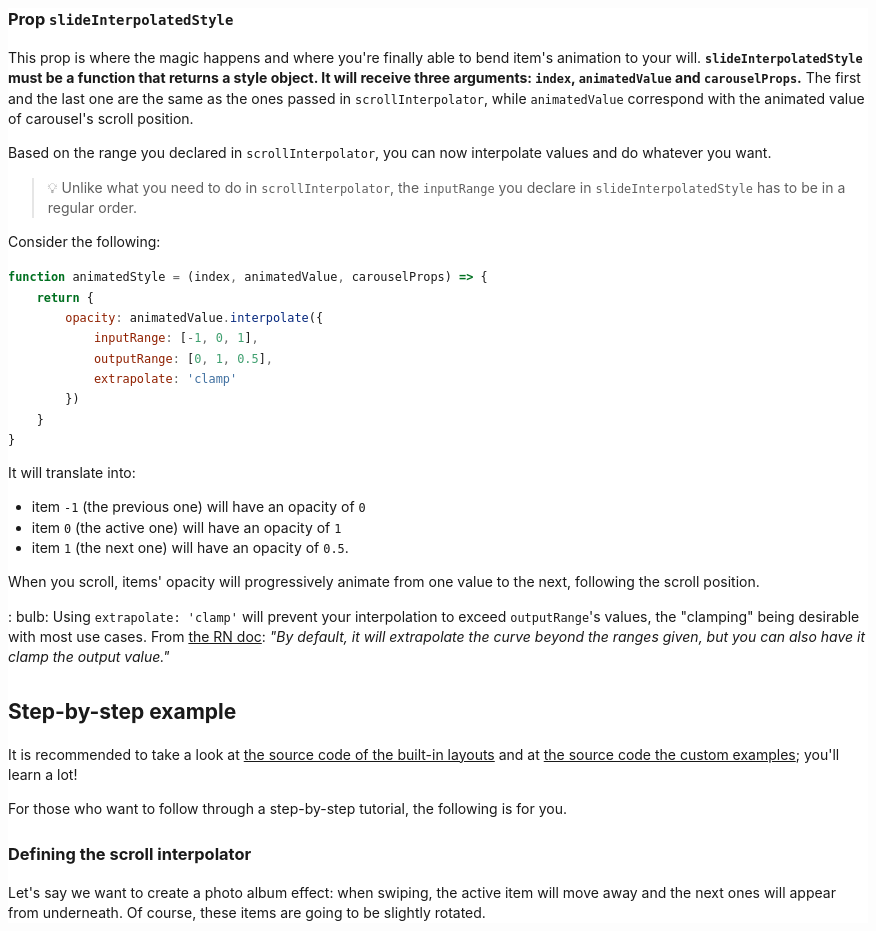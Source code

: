 ### Prop `slideInterpolatedStyle`

This prop is where the magic happens and where you're finally able to bend item's animation to your will. **`slideInterpolatedStyle` must be a function that returns a style object. It will receive three arguments: `index`, `animatedValue` and `carouselProps`.** The first and the last one are the same as the ones passed in `scrollInterpolator`, while `animatedValue` correspond with the animated value of carousel's scroll position.

Based on the range you declared in `scrollInterpolator`, you can now interpolate values and do whatever you want.

> :bulb: Unlike what you need to do in `scrollInterpolator`, the `inputRange` you declare in `slideInterpolatedStyle` has to be in a regular order.

Consider the following:

```javascript
function animatedStyle = (index, animatedValue, carouselProps) => {
    return {
        opacity: animatedValue.interpolate({
            inputRange: [-1, 0, 1],
            outputRange: [0, 1, 0.5],
            extrapolate: 'clamp'
        })
    }
}
```

It will translate into:

- item `-1` (the previous one) will have an opacity of `0`
- item `0` (the active one) will have an opacity of `1`
- item `1` (the next one) will have an opacity of `0.5`.

When you scroll, items' opacity will progressively animate from one value to the next, following the scroll position.

: bulb: Using `extrapolate: 'clamp'` will prevent your interpolation to exceed `outputRange`'s values, the "clamping" being desirable with most use cases. From [the RN doc](https://facebook.github.io/react-native/docs/animations.html#interpolation): _"By default, it will extrapolate the curve beyond the ranges given, but you can also have it clamp the output value."_

## Step-by-step example

It is recommended to take a look at [the source code of the built-in layouts](https://github.com/meliorence/react-native-carousel/blob/master/src/utils/animations.js) and at [the source code the custom examples](https://github.com/meliorence/react-native-carousel/blob/master/example/src/utils/animations.js); you'll learn a lot!

For those who want to follow through a step-by-step tutorial, the following is for you.

### Defining the scroll interpolator

Let's say we want to create a photo album effect: when swiping, the active item will move away and the next ones will appear from underneath. Of course, these items are going to be slightly rotated.
